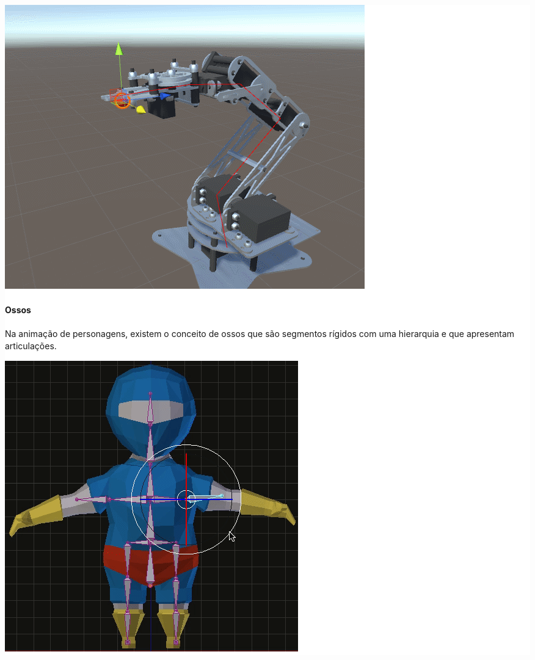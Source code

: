 <img src="Cap7-images/kinematic_inverse.gif">

#### Ossos

Na animação de personagens, existem o conceito de ossos que são segmentos rígidos com uma hierarquia e que apresentam articulações.

<img src="Cap7-images/bones.gif">
